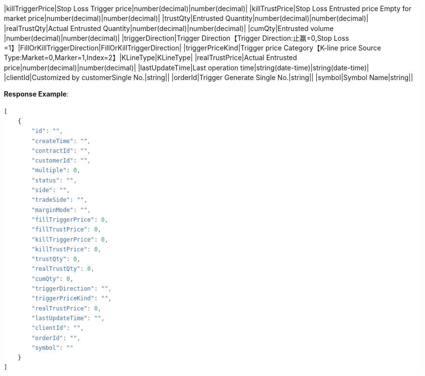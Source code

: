 |killTriggerPrice|Stop Loss Trigger price|number(decimal)|number(decimal)|
|killTrustPrice|Stop Loss Entrusted price Empty for market price|number(decimal)|number(decimal)|
|trustQty|Entrusted Quantity|number(decimal)|number(decimal)|
|realTrustQty|Actual Entrusted Quantity|number(decimal)|number(decimal)|
|cumQty|Entrusted volume |number(decimal)|number(decimal)|
|triggerDirection|Trigger  Direction【Trigger  Direction:止赢=0,Stop Loss =1】|FillOrKillTriggerDirection|FillOrKillTriggerDirection|
|triggerPriceKind|Trigger price Category【K-line price Source Type:Market=0,Marker=1,Index=2】|KLineType|KLineType|
|realTrustPrice|Actual Entrusted price|number(decimal)|number(decimal)|
|lastUpdateTime|Last operation time|string(date-time)|string(date-time)|
|clientId|Customized by customerSingle No.|string||
|orderId|Trigger Generate Single No.|string||
|symbol|Symbol Name|string||


**Response Example**:
```javascript
[
	{
		"id": "",
		"createTime": "",
		"contractId": "",
		"customerId": "",
		"multiple": 0,
		"status": "",
		"side": "",
		"tradeSide": "",
		"marginMode": "",
		"fillTriggerPrice": 0,
		"fillTrustPrice": 0,
		"killTriggerPrice": 0,
		"killTrustPrice": 0,
		"trustQty": 0,
		"realTrustQty": 0,
		"cumQty": 0,
		"triggerDirection": "",
		"triggerPriceKind": "",
		"realTrustPrice": 0,
		"lastUpdateTime": "",
		"clientId": "",
		"orderId": "",
		"symbol": ""
	}
]
```
